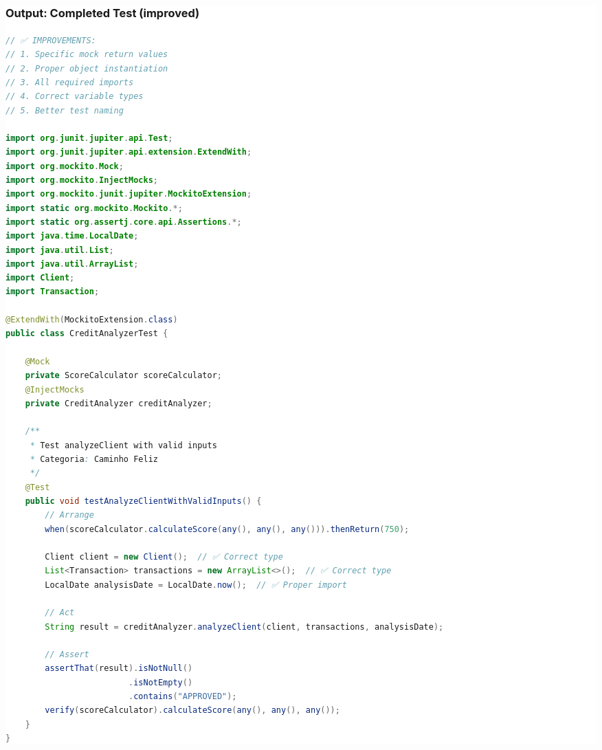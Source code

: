 ### **Output: Completed Test (improved)**
```java
// ✅ IMPROVEMENTS:
// 1. Specific mock return values
// 2. Proper object instantiation
// 3. All required imports
// 4. Correct variable types
// 5. Better test naming

import org.junit.jupiter.api.Test;
import org.junit.jupiter.api.extension.ExtendWith;
import org.mockito.Mock;
import org.mockito.InjectMocks;
import org.mockito.junit.jupiter.MockitoExtension;
import static org.mockito.Mockito.*;
import static org.assertj.core.api.Assertions.*;
import java.time.LocalDate;
import java.util.List;
import java.util.ArrayList;
import Client;
import Transaction;

@ExtendWith(MockitoExtension.class)
public class CreditAnalyzerTest {

    @Mock
    private ScoreCalculator scoreCalculator;
    @InjectMocks
    private CreditAnalyzer creditAnalyzer;

    /**
     * Test analyzeClient with valid inputs
     * Categoria: Caminho Feliz
     */
    @Test
    public void testAnalyzeClientWithValidInputs() {
        // Arrange
        when(scoreCalculator.calculateScore(any(), any(), any())).thenReturn(750);
        
        Client client = new Client();  // ✅ Correct type
        List<Transaction> transactions = new ArrayList<>();  // ✅ Correct type
        LocalDate analysisDate = LocalDate.now();  // ✅ Proper import
        
        // Act
        String result = creditAnalyzer.analyzeClient(client, transactions, analysisDate);
        
        // Assert
        assertThat(result).isNotNull()
                         .isNotEmpty()
                         .contains("APPROVED");
        verify(scoreCalculator).calculateScore(any(), any(), any());
    }
}
```
